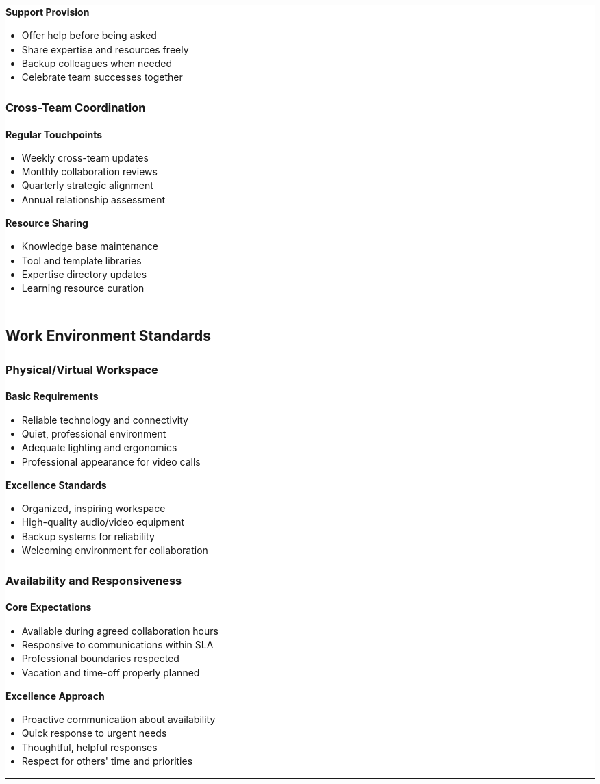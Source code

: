 **Support Provision**
- Offer help before being asked
- Share expertise and resources freely
- Backup colleagues when needed
- Celebrate team successes together

### Cross-Team Coordination

**Regular Touchpoints**
- Weekly cross-team updates
- Monthly collaboration reviews
- Quarterly strategic alignment
- Annual relationship assessment

**Resource Sharing**
- Knowledge base maintenance
- Tool and template libraries
- Expertise directory updates
- Learning resource curation

---

## Work Environment Standards

### Physical/Virtual Workspace

**Basic Requirements**
- Reliable technology and connectivity
- Quiet, professional environment
- Adequate lighting and ergonomics
- Professional appearance for video calls

**Excellence Standards**
- Organized, inspiring workspace
- High-quality audio/video equipment
- Backup systems for reliability
- Welcoming environment for collaboration

### Availability and Responsiveness

**Core Expectations**
- Available during agreed collaboration hours
- Responsive to communications within SLA
- Professional boundaries respected
- Vacation and time-off properly planned

**Excellence Approach**
- Proactive communication about availability
- Quick response to urgent needs
- Thoughtful, helpful responses
- Respect for others' time and priorities

---
